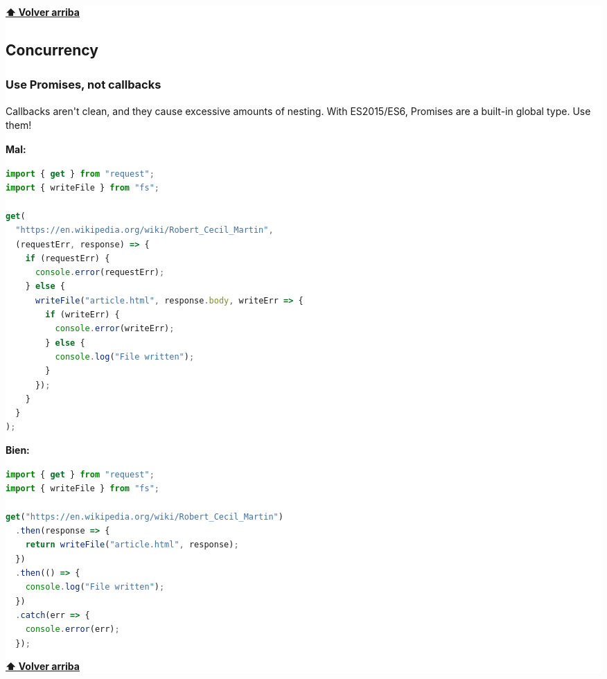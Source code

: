 ```javascript
```

**[⬆ Volver arriba](#table-of-contents)**

## **Concurrency**

### Use Promises, not callbacks

Callbacks aren't clean, and they cause excessive amounts of nesting. With ES2015/ES6,
Promises are a built-in global type. Use them!

**Mal:**

```javascript
import { get } from "request";
import { writeFile } from "fs";

get(
  "https://en.wikipedia.org/wiki/Robert_Cecil_Martin",
  (requestErr, response) => {
    if (requestErr) {
      console.error(requestErr);
    } else {
      writeFile("article.html", response.body, writeErr => {
        if (writeErr) {
          console.error(writeErr);
        } else {
          console.log("File written");
        }
      });
    }
  }
);
```

**Bien:**

```javascript
import { get } from "request";
import { writeFile } from "fs";

get("https://en.wikipedia.org/wiki/Robert_Cecil_Martin")
  .then(response => {
    return writeFile("article.html", response);
  })
  .then(() => {
    console.log("File written");
  })
  .catch(err => {
    console.error(err);
  });
```

**[⬆ Volver arriba](#table-of-contents)**
